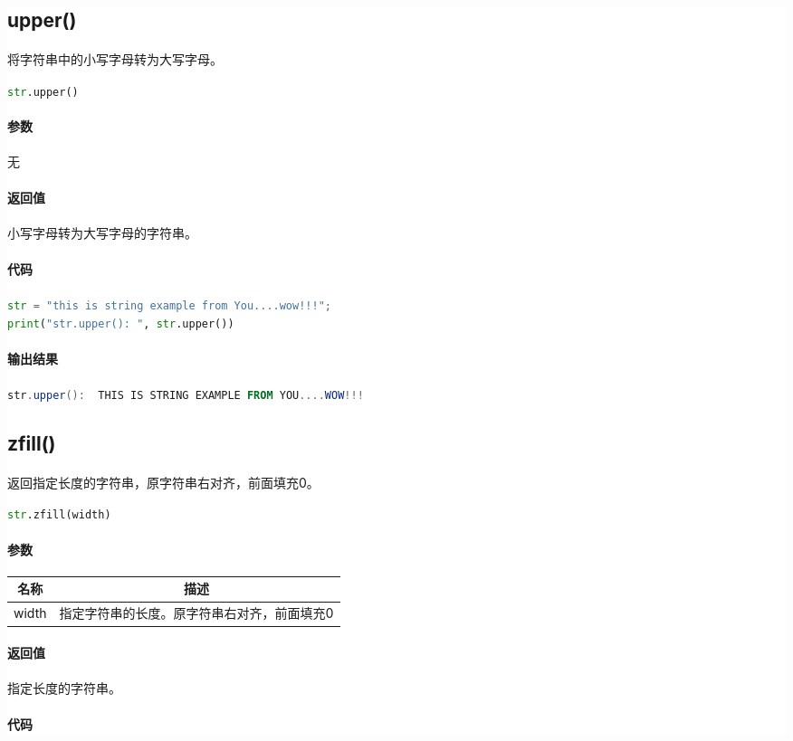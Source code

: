 ## upper()

将字符串中的小写字母转为大写字母。

```python
str.upper()
```



#### **参数**

无

#### **返回值**

小写字母转为大写字母的字符串。





#### **代码**

```python
str = "this is string example from You....wow!!!";
print("str.upper(): ", str.upper())
```

#### **输出结果**

```powershell
str.upper():  THIS IS STRING EXAMPLE FROM YOU....WOW!!!
```



## zfill()

返回指定长度的字符串，原字符串右对齐，前面填充0。

```python
str.zfill(width)
```



#### **参数**

| 名称 | 描述 |
| ---- | ---- |
| width | 指定字符串的长度。原字符串右对齐，前面填充0 |

#### **返回值**

指定长度的字符串。





#### **代码**
